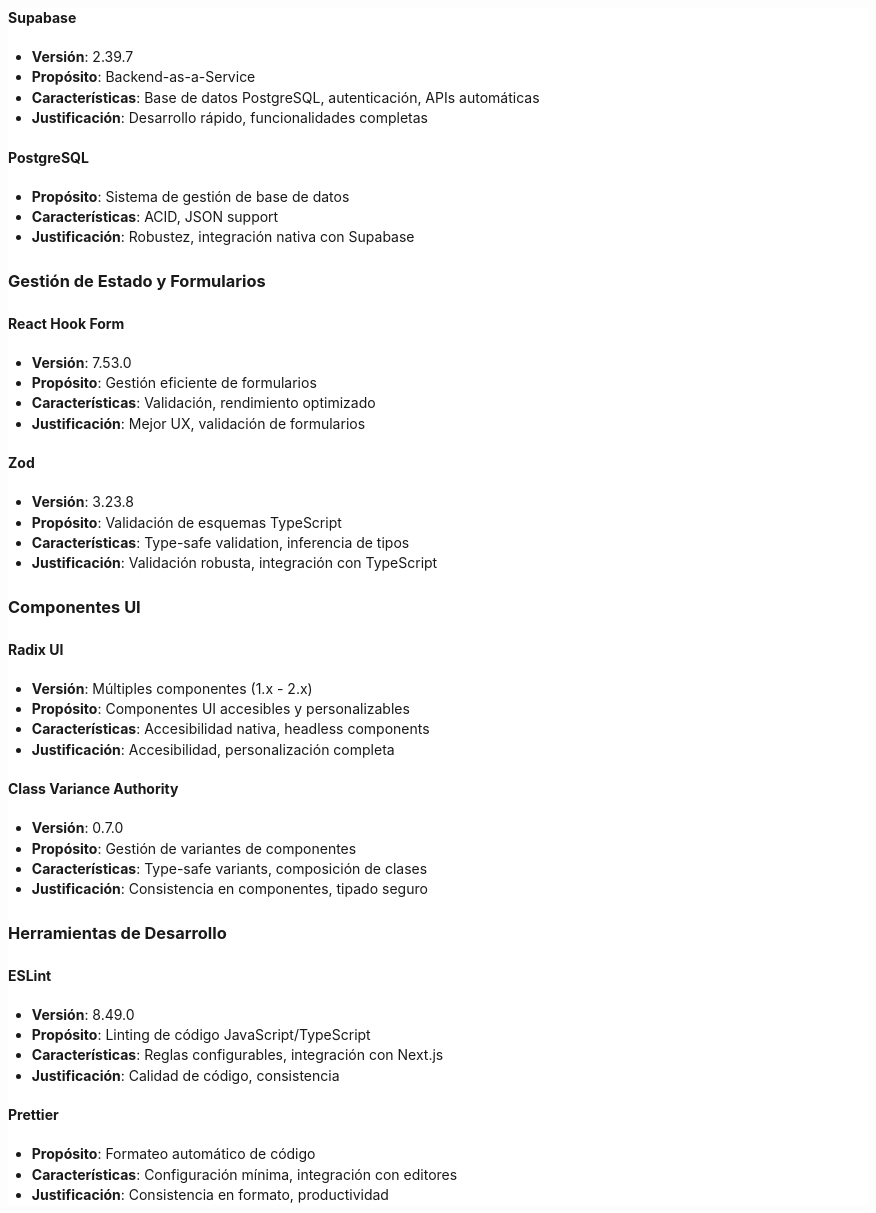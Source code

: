 #### Supabase
- **Versión**: 2.39.7
- **Propósito**: Backend-as-a-Service
- **Características**: Base de datos PostgreSQL, autenticación, APIs automáticas
- **Justificación**: Desarrollo rápido, funcionalidades completas

#### PostgreSQL
- **Propósito**: Sistema de gestión de base de datos
- **Características**: ACID, JSON support
- **Justificación**: Robustez, integración nativa con Supabase

### Gestión de Estado y Formularios

#### React Hook Form
- **Versión**: 7.53.0
- **Propósito**: Gestión eficiente de formularios
- **Características**: Validación, rendimiento optimizado
- **Justificación**: Mejor UX, validación de formularios

#### Zod
- **Versión**: 3.23.8
- **Propósito**: Validación de esquemas TypeScript
- **Características**: Type-safe validation, inferencia de tipos
- **Justificación**: Validación robusta, integración con TypeScript

### Componentes UI

#### Radix UI
- **Versión**: Múltiples componentes (1.x - 2.x)
- **Propósito**: Componentes UI accesibles y personalizables
- **Características**: Accesibilidad nativa, headless components
- **Justificación**: Accesibilidad, personalización completa

#### Class Variance Authority
- **Versión**: 0.7.0
- **Propósito**: Gestión de variantes de componentes
- **Características**: Type-safe variants, composición de clases
- **Justificación**: Consistencia en componentes, tipado seguro

### Herramientas de Desarrollo

#### ESLint
- **Versión**: 8.49.0
- **Propósito**: Linting de código JavaScript/TypeScript
- **Características**: Reglas configurables, integración con Next.js
- **Justificación**: Calidad de código, consistencia

#### Prettier
- **Propósito**: Formateo automático de código
- **Características**: Configuración mínima, integración con editores
- **Justificación**: Consistencia en formato, productividad
